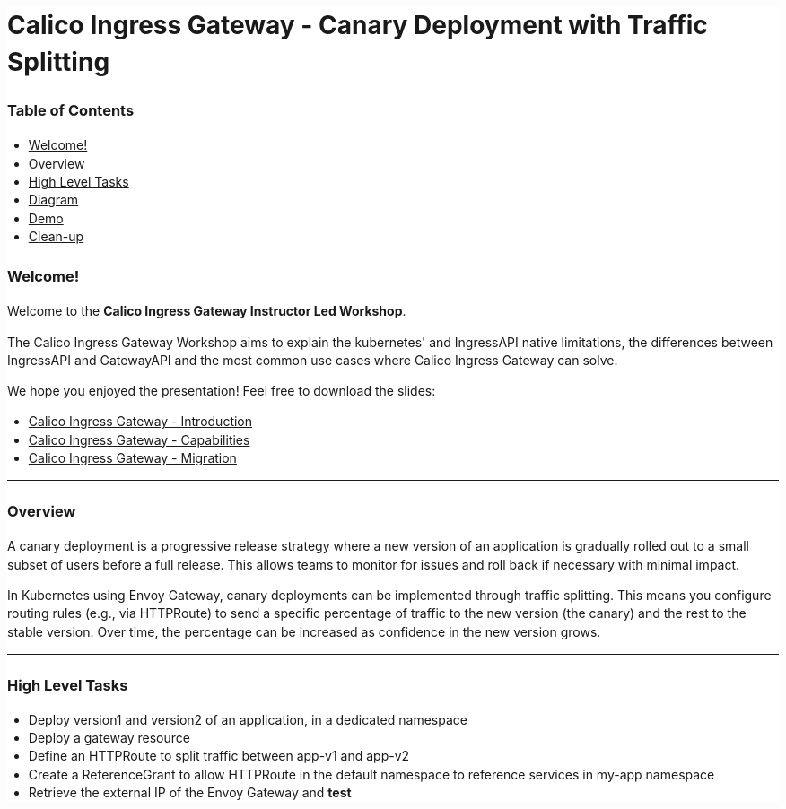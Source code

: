 # Calico Ingress Gateway - Canary Deployment with Traffic Splitting

### Table of Contents

* [Welcome!](#welcome)
* [Overview](#overview)
* [High Level Tasks](#high-level-tasks)
* [Diagram](#diagram)
* [Demo](#demo)
* [Clean-up](#clean-up)


### Welcome!

Welcome to the **Calico Ingress Gateway Instructor Led Workshop**. 

The Calico Ingress Gateway Workshop aims to explain the kubernetes' and IngressAPI native limitations, the differences between IngressAPI and GatewayAPI and the most common use cases where Calico Ingress Gateway can solve.

We hope you enjoyed the presentation! Feel free to download the slides:
- [Calico Ingress Gateway - Introduction](etc/01%20-%20Calico%20Ingress%20Gateway%20-%20Introduction.pdf)
- [Calico Ingress Gateway - Capabilities](etc/02%20%20-%20Calico%20Ingress%20Gateway%20-%20Capabilities.pdf)
- [Calico Ingress Gateway - Migration](etc/03%20-%20Calico%20Ingress%20Gateway%20-%20Migration%20From%20Ingress.pdf)

---

### Overview

A canary deployment is a progressive release strategy where a new version of an application is gradually rolled out to a small subset of users before a full release. This allows teams to monitor for issues and roll back if necessary with minimal impact.

In Kubernetes using Envoy Gateway, canary deployments can be implemented through traffic splitting. This means you configure routing rules (e.g., via HTTPRoute) to send a specific percentage of traffic to the new version (the canary) and the rest to the stable version. Over time, the percentage can be increased as confidence in the new version grows.

---

### High Level Tasks

- Deploy version1 and version2 of an application, in a dedicated namespace
- Deploy a gateway resource
- Define an HTTPRoute to split traffic between app-v1 and app-v2
- Create a ReferenceGrant to allow HTTPRoute in the default namespace to reference services in my-app namespace
- Retrieve the external IP of the Envoy Gateway and **test**
